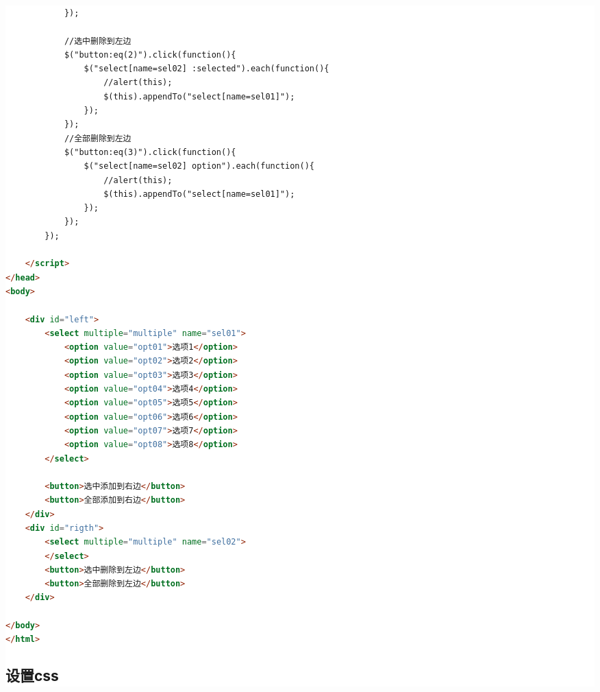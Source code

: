 ```html
			});
			
			//选中删除到左边
			$("button:eq(2)").click(function(){
				$("select[name=sel02] :selected").each(function(){
					//alert(this);
					$(this).appendTo("select[name=sel01]");
				});
			});
			//全部删除到左边
			$("button:eq(3)").click(function(){
				$("select[name=sel02] option").each(function(){
					//alert(this);
					$(this).appendTo("select[name=sel01]");
				});
			});
		});
	
	</script>
</head>
<body>

	<div id="left">
		<select multiple="multiple" name="sel01">
			<option value="opt01">选项1</option>
			<option value="opt02">选项2</option>
			<option value="opt03">选项3</option>
			<option value="opt04">选项4</option>
			<option value="opt05">选项5</option>
			<option value="opt06">选项6</option>
			<option value="opt07">选项7</option>
			<option value="opt08">选项8</option>
		</select>
		
		<button>选中添加到右边</button>
		<button>全部添加到右边</button>
	</div>
	<div id="rigth">
		<select multiple="multiple" name="sel02">
		</select>
		<button>选中删除到左边</button>
		<button>全部删除到左边</button>
	</div>

</body>
</html>
```

## 设置css
